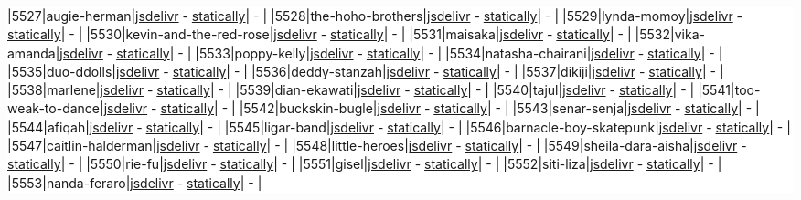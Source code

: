 |5527|augie-herman|[jsdelivr](https://cdn.jsdelivr.net/gh/dbchord/a5-1-3/5001-10000/5501-6000/augie-herman.webp) - [statically](https://cdn.statically.io/gh/dbchord/a5-1-3/i/5001-10000/5501-6000/augie-herman.webp)| - |
|5528|the-hoho-brothers|[jsdelivr](https://cdn.jsdelivr.net/gh/dbchord/a5-1-3/5001-10000/5501-6000/the-hoho-brothers.webp) - [statically](https://cdn.statically.io/gh/dbchord/a5-1-3/i/5001-10000/5501-6000/the-hoho-brothers.webp)| - |
|5529|lynda-momoy|[jsdelivr](https://cdn.jsdelivr.net/gh/dbchord/a5-1-3/5001-10000/5501-6000/lynda-momoy.webp) - [statically](https://cdn.statically.io/gh/dbchord/a5-1-3/i/5001-10000/5501-6000/lynda-momoy.webp)| - |
|5530|kevin-and-the-red-rose|[jsdelivr](https://cdn.jsdelivr.net/gh/dbchord/a5-1-3/5001-10000/5501-6000/kevin-and-the-red-rose.webp) - [statically](https://cdn.statically.io/gh/dbchord/a5-1-3/i/5001-10000/5501-6000/kevin-and-the-red-rose.webp)| - |
|5531|maisaka|[jsdelivr](https://cdn.jsdelivr.net/gh/dbchord/a5-1-3/5001-10000/5501-6000/maisaka.webp) - [statically](https://cdn.statically.io/gh/dbchord/a5-1-3/i/5001-10000/5501-6000/maisaka.webp)| - |
|5532|vika-amanda|[jsdelivr](https://cdn.jsdelivr.net/gh/dbchord/a5-1-3/5001-10000/5501-6000/vika-amanda.webp) - [statically](https://cdn.statically.io/gh/dbchord/a5-1-3/i/5001-10000/5501-6000/vika-amanda.webp)| - |
|5533|poppy-kelly|[jsdelivr](https://cdn.jsdelivr.net/gh/dbchord/a5-1-3/5001-10000/5501-6000/poppy-kelly.webp) - [statically](https://cdn.statically.io/gh/dbchord/a5-1-3/i/5001-10000/5501-6000/poppy-kelly.webp)| - |
|5534|natasha-chairani|[jsdelivr](https://cdn.jsdelivr.net/gh/dbchord/a5-1-3/5001-10000/5501-6000/natasha-chairani.webp) - [statically](https://cdn.statically.io/gh/dbchord/a5-1-3/i/5001-10000/5501-6000/natasha-chairani.webp)| - |
|5535|duo-ddolls|[jsdelivr](https://cdn.jsdelivr.net/gh/dbchord/a5-1-3/5001-10000/5501-6000/duo-ddolls.webp) - [statically](https://cdn.statically.io/gh/dbchord/a5-1-3/i/5001-10000/5501-6000/duo-ddolls.webp)| - |
|5536|deddy-stanzah|[jsdelivr](https://cdn.jsdelivr.net/gh/dbchord/a5-1-3/5001-10000/5501-6000/deddy-stanzah.webp) - [statically](https://cdn.statically.io/gh/dbchord/a5-1-3/i/5001-10000/5501-6000/deddy-stanzah.webp)| - |
|5537|dikiji|[jsdelivr](https://cdn.jsdelivr.net/gh/dbchord/a5-1-3/5001-10000/5501-6000/dikiji.webp) - [statically](https://cdn.statically.io/gh/dbchord/a5-1-3/i/5001-10000/5501-6000/dikiji.webp)| - |
|5538|marlene|[jsdelivr](https://cdn.jsdelivr.net/gh/dbchord/a5-1-3/5001-10000/5501-6000/marlene.webp) - [statically](https://cdn.statically.io/gh/dbchord/a5-1-3/i/5001-10000/5501-6000/marlene.webp)| - |
|5539|dian-ekawati|[jsdelivr](https://cdn.jsdelivr.net/gh/dbchord/a5-1-3/5001-10000/5501-6000/dian-ekawati.webp) - [statically](https://cdn.statically.io/gh/dbchord/a5-1-3/i/5001-10000/5501-6000/dian-ekawati.webp)| - |
|5540|tajul|[jsdelivr](https://cdn.jsdelivr.net/gh/dbchord/a5-1-3/5001-10000/5501-6000/tajul.webp) - [statically](https://cdn.statically.io/gh/dbchord/a5-1-3/i/5001-10000/5501-6000/tajul.webp)| - |
|5541|too-weak-to-dance|[jsdelivr](https://cdn.jsdelivr.net/gh/dbchord/a5-1-3/5001-10000/5501-6000/too-weak-to-dance.webp) - [statically](https://cdn.statically.io/gh/dbchord/a5-1-3/i/5001-10000/5501-6000/too-weak-to-dance.webp)| - |
|5542|buckskin-bugle|[jsdelivr](https://cdn.jsdelivr.net/gh/dbchord/a5-1-3/5001-10000/5501-6000/buckskin-bugle.webp) - [statically](https://cdn.statically.io/gh/dbchord/a5-1-3/i/5001-10000/5501-6000/buckskin-bugle.webp)| - |
|5543|senar-senja|[jsdelivr](https://cdn.jsdelivr.net/gh/dbchord/a5-1-3/5001-10000/5501-6000/senar-senja.webp) - [statically](https://cdn.statically.io/gh/dbchord/a5-1-3/i/5001-10000/5501-6000/senar-senja.webp)| - |
|5544|afiqah|[jsdelivr](https://cdn.jsdelivr.net/gh/dbchord/a5-1-3/5001-10000/5501-6000/afiqah.webp) - [statically](https://cdn.statically.io/gh/dbchord/a5-1-3/i/5001-10000/5501-6000/afiqah.webp)| - |
|5545|ligar-band|[jsdelivr](https://cdn.jsdelivr.net/gh/dbchord/a5-1-3/5001-10000/5501-6000/ligar-band.webp) - [statically](https://cdn.statically.io/gh/dbchord/a5-1-3/i/5001-10000/5501-6000/ligar-band.webp)| - |
|5546|barnacle-boy-skatepunk|[jsdelivr](https://cdn.jsdelivr.net/gh/dbchord/a5-1-3/5001-10000/5501-6000/barnacle-boy-skatepunk.webp) - [statically](https://cdn.statically.io/gh/dbchord/a5-1-3/i/5001-10000/5501-6000/barnacle-boy-skatepunk.webp)| - |
|5547|caitlin-halderman|[jsdelivr](https://cdn.jsdelivr.net/gh/dbchord/a5-1-3/5001-10000/5501-6000/caitlin-halderman.webp) - [statically](https://cdn.statically.io/gh/dbchord/a5-1-3/i/5001-10000/5501-6000/caitlin-halderman.webp)| - |
|5548|little-heroes|[jsdelivr](https://cdn.jsdelivr.net/gh/dbchord/a5-1-3/5001-10000/5501-6000/little-heroes.webp) - [statically](https://cdn.statically.io/gh/dbchord/a5-1-3/i/5001-10000/5501-6000/little-heroes.webp)| - |
|5549|sheila-dara-aisha|[jsdelivr](https://cdn.jsdelivr.net/gh/dbchord/a5-1-3/5001-10000/5501-6000/sheila-dara-aisha.webp) - [statically](https://cdn.statically.io/gh/dbchord/a5-1-3/i/5001-10000/5501-6000/sheila-dara-aisha.webp)| - |
|5550|rie-fu|[jsdelivr](https://cdn.jsdelivr.net/gh/dbchord/a5-1-3/5001-10000/5501-6000/rie-fu.webp) - [statically](https://cdn.statically.io/gh/dbchord/a5-1-3/i/5001-10000/5501-6000/rie-fu.webp)| - |
|5551|gisel|[jsdelivr](https://cdn.jsdelivr.net/gh/dbchord/a5-1-3/5001-10000/5501-6000/gisel.webp) - [statically](https://cdn.statically.io/gh/dbchord/a5-1-3/i/5001-10000/5501-6000/gisel.webp)| - |
|5552|siti-liza|[jsdelivr](https://cdn.jsdelivr.net/gh/dbchord/a5-1-3/5001-10000/5501-6000/siti-liza.webp) - [statically](https://cdn.statically.io/gh/dbchord/a5-1-3/i/5001-10000/5501-6000/siti-liza.webp)| - |
|5553|nanda-feraro|[jsdelivr](https://cdn.jsdelivr.net/gh/dbchord/a5-1-3/5001-10000/5501-6000/nanda-feraro.webp) - [statically](https://cdn.statically.io/gh/dbchord/a5-1-3/i/5001-10000/5501-6000/nanda-feraro.webp)| - |